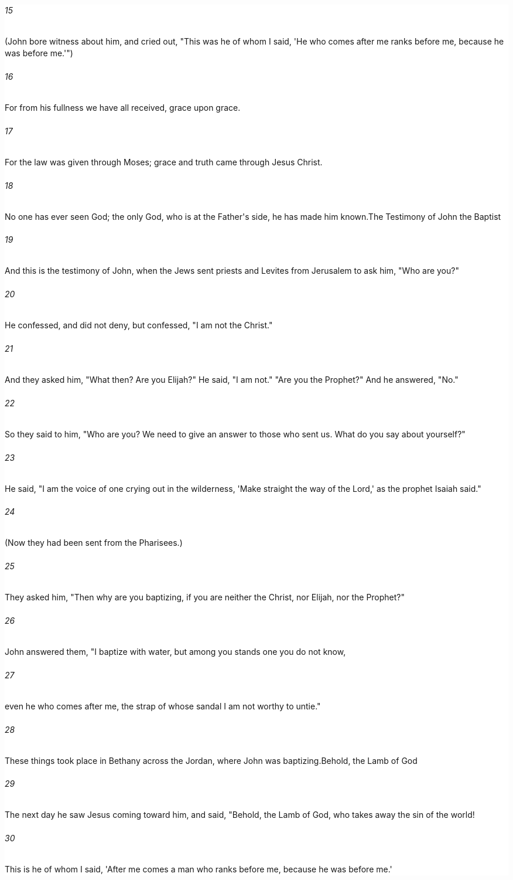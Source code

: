 ###### 15 
(John bore witness about him, and cried out, "This was he of whom I said, 'He who comes after me ranks before me, because he was before me.'") 

###### 16 
For from his fullness we have all received, grace upon grace. 

###### 17 
For the law was given through Moses; grace and truth came through Jesus Christ. 

###### 18 
No one has ever seen God; the only God, who is at the Father's side, he has made him known.The Testimony of John the Baptist 

###### 19 
And this is the testimony of John, when the Jews sent priests and Levites from Jerusalem to ask him, "Who are you?" 

###### 20 
He confessed, and did not deny, but confessed, "I am not the Christ." 

###### 21 
And they asked him, "What then? Are you Elijah?" He said, "I am not." "Are you the Prophet?" And he answered, "No." 

###### 22 
So they said to him, "Who are you? We need to give an answer to those who sent us. What do you say about yourself?" 

###### 23 
He said, "I am the voice of one crying out in the wilderness, 'Make straight the way of the Lord,' as the prophet Isaiah said." 

###### 24 
(Now they had been sent from the Pharisees.) 

###### 25 
They asked him, "Then why are you baptizing, if you are neither the Christ, nor Elijah, nor the Prophet?" 

###### 26 
John answered them, "I baptize with water, but among you stands one you do not know, 

###### 27 
even he who comes after me, the strap of whose sandal I am not worthy to untie." 

###### 28 
These things took place in Bethany across the Jordan, where John was baptizing.Behold, the Lamb of God 

###### 29 
The next day he saw Jesus coming toward him, and said, "Behold, the Lamb of God, who takes away the sin of the world! 

###### 30 
This is he of whom I said, 'After me comes a man who ranks before me, because he was before me.' 
